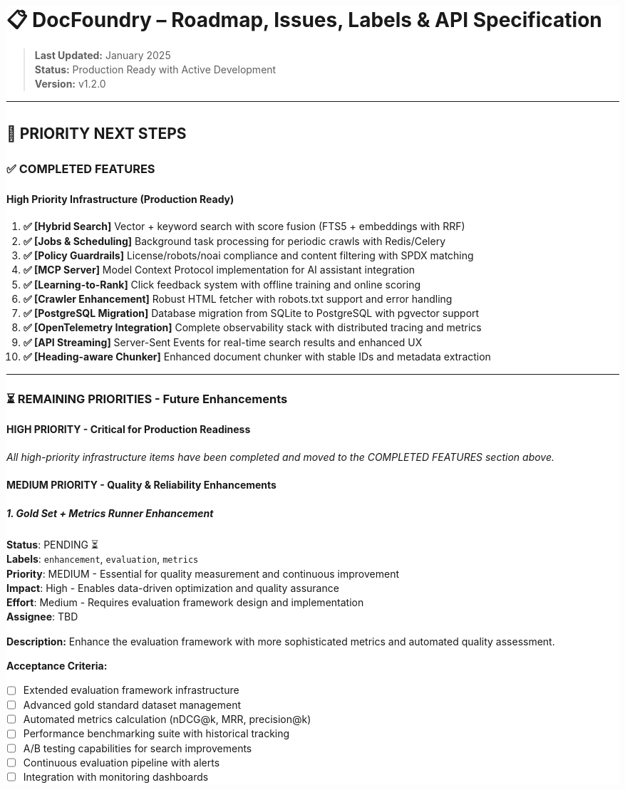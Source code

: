 # 📋 DocFoundry – Roadmap, Issues, Labels & API Specification

> **Last Updated:** January 2025  
> **Status:** Production Ready with Active Development  
> **Version:** v1.2.0  

---

## 🎯 PRIORITY NEXT STEPS

### **✅ COMPLETED FEATURES**

#### **High Priority Infrastructure (Production Ready)**
1. **✅ [Hybrid Search]** Vector + keyword search with score fusion (FTS5 + embeddings with RRF)
2. **✅ [Jobs & Scheduling]** Background task processing for periodic crawls with Redis/Celery
3. **✅ [Policy Guardrails]** License/robots/noai compliance and content filtering with SPDX matching
4. **✅ [MCP Server]** Model Context Protocol implementation for AI assistant integration
5. **✅ [Learning-to-Rank]** Click feedback system with offline training and online scoring
6. **✅ [Crawler Enhancement]** Robust HTML fetcher with robots.txt support and error handling
7. **✅ [PostgreSQL Migration]** Database migration from SQLite to PostgreSQL with pgvector support
8. **✅ [OpenTelemetry Integration]** Complete observability stack with distributed tracing and metrics
9. **✅ [API Streaming]** Server-Sent Events for real-time search results and enhanced UX
10. **✅ [Heading-aware Chunker]** Enhanced document chunker with stable IDs and metadata extraction

---

### **⏳ REMAINING PRIORITIES** - Future Enhancements

#### **HIGH PRIORITY** - Critical for Production Readiness

*All high-priority infrastructure items have been completed and moved to the COMPLETED FEATURES section above.*

#### **MEDIUM PRIORITY** - Quality & Reliability Enhancements

##### 1. Gold Set + Metrics Runner Enhancement
**Status**: PENDING ⏳  
**Labels**: `enhancement`, `evaluation`, `metrics`  
**Priority**: MEDIUM - Essential for quality measurement and continuous improvement  
**Impact**: High - Enables data-driven optimization and quality assurance  
**Effort**: Medium - Requires evaluation framework design and implementation  
**Assignee**: TBD

**Description:**
Enhance the evaluation framework with more sophisticated metrics and automated quality assessment.

**Acceptance Criteria:**
- [ ] Extended evaluation framework infrastructure
- [ ] Advanced gold standard dataset management
- [ ] Automated metrics calculation (nDCG@k, MRR, precision@k)
- [ ] Performance benchmarking suite with historical tracking
- [ ] A/B testing capabilities for search improvements
- [ ] Continuous evaluation pipeline with alerts
- [ ] Integration with monitoring dashboards
